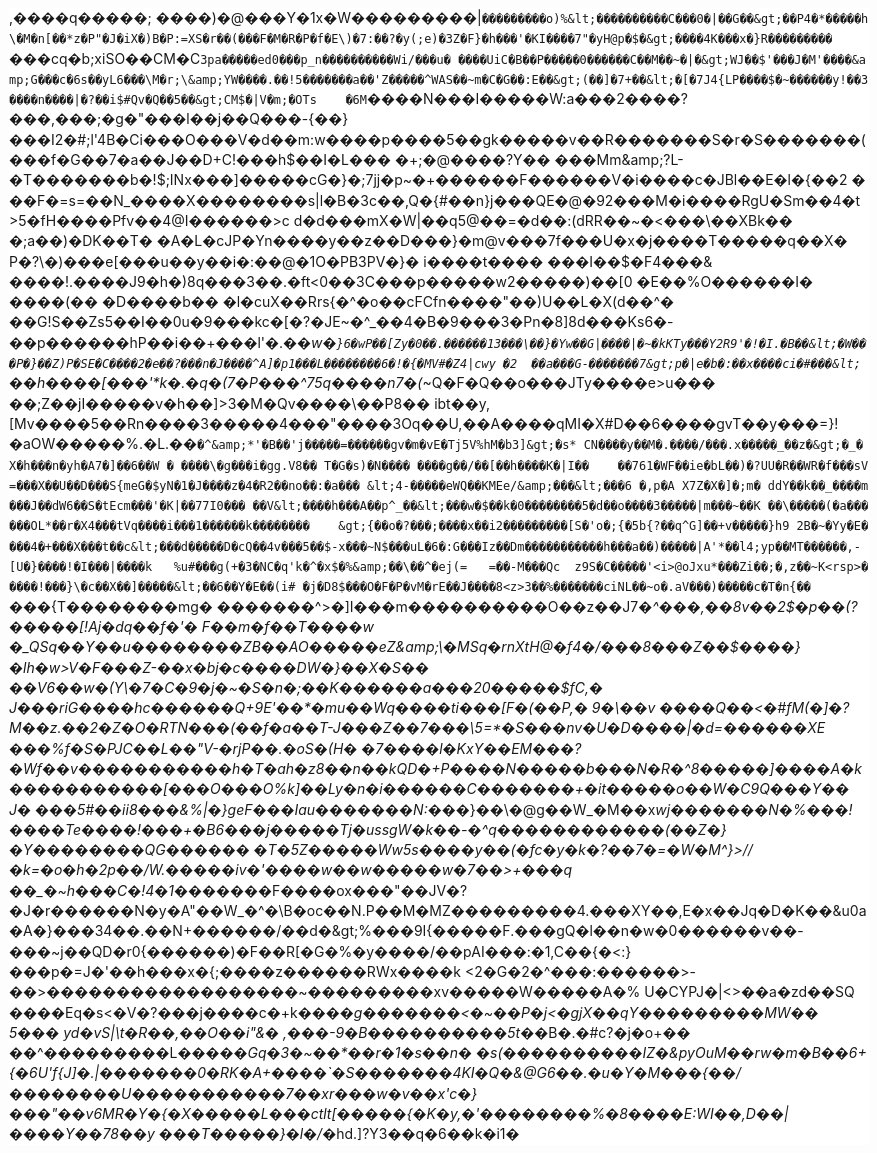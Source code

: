 ,����q�����;	����)�@���Y�1x�W���������|`���������o)%&lt;����������C���0�|��G��&gt;��P4�*�����h\�M�n[��*z�P"�J�iX�)B�P:=XS�r��(���F�M�R�P�f�E\)�7:��?�y(;e)�3Z�F}�h���'�KI����7"�yH@p�$�&gt;����4K���x�}R���������`���cq�b;xiSO��CM�C`3pa�����ed0���p_n����������Wi/���u�	����UiC�B��P�����0������C��M��~�|�&gt;WJ��$'���J�M'����&amp;G���c�6s��yL6���\M�r;\&amp;YW����.��!5�������a��'Z�����^WAS��~m�C�G��:E��&gt;(��]�7+��&lt;�[�7J4{LP����$�~������y!��3����n����|�?��i$#Qv�Q��5��&gt;CM$�|V�m;�OTs	�6M`����N���I�����W:a���2����?���,���;�g�"���l��j��Q���-{��}���I2�#;l'4B�Ci���O���V�d��m:w����p����5��gk�����v��R�������S�r�S�������(���f�G��7�a��J��D+C!���h$��I�L��� �+;�@����?Y��	���Mm&amp;?L-�T�������b�!$;INx���]�����cG�}�;7jj�p~�+������F������V�i����c�JBl��E�l�{��2	� ��F�=s=��N_����X��������s|l�B�3c��,Q�{#��n}j���QE�@�92���M�i����RgU�Sm��4�t&gt;5�fH����Pfv��4@I������&gt;c
d�d���mX�W|��q5@��=�d��:(dRR��~�&lt;���\��XBk��
�;a��)�DK��T�
�A�L�cJP�Yn����y��z��D���}�m@v���7f���U�x�j����T�����q��X�	P�?\�)���e[���u��y��i�:��@�1O�PB3PV�}�
i����t����
���I��$�F4���&amp; ����!.����J9�h�)8q���3��.�ft&lt;0��3C���p�����w2�����)��[0	�E��%O������I�
����(��
�D����b��
�l�cuX��Rrs{�^�o��cFCfn����"��)U��L�X(d��^�
��G!S��Zs5��I��0u�9���kc�[�?�JE~�^_��4�B�9���3�Pn�8]8d���Ks6�-��p������hP��i��+���l'�.��_w�`}6�wP��[Zy�0��.������13���\��}�Yw��G|����|�~�kKTy���Y2R9'�!�I.�B��&lt;�W���P�}��Z)P�SE�C����2�e��?���n�J����^A]�p1���L��������6�!�{�MV#�Z4|cwy
�2	��a���G-�������7&gt;p�|e�b�:��x����ci�#���&lt;`��h����[���'*k�.�q�(7�P���^75q����n7�(_~Q�F�Q��o���JTy����e&gt;u��� ��;Z��jI�����v�h��]&gt;3�M�Qv<c d>����\��P8��
ibt��y,[Mv����5��Rn����3�����4���"����3Oq��U,��A����qMI�X#D��6����gvT��y���=}!�aOW�����%.�L.��`�^&amp;*'�B��'j�����=������gv�m�vE�Tj5V%hM�b3]&gt;�s*
CN����y��M�.����/���.x�����_��z�&gt;�_�X�h���n�yh�A7�]��6��W
�
����\�g���i�gg.V8��	T�G�s)�N����
����g��/��[��h����K�|I��	��761�WF��ie�bL��)�?UU�R��WR�f���sV=���X��U��D���S{meG�$yN�1�J����z�4�R2��no��:�a���
&lt;4-�����eWQ��KMEe/&amp;���&lt;���6 �,p�A X7Z�X�]�;m� ddY��k��_����m���J��dW6��S�tEcm���'�K|��77I0���
��V&lt;����h���A��p^_��&lt;���w�$��k�0��������5�d��o����3�����|m���~��K	��\�����(�a������OL*��r�X4���tVq����i���1������k��������	&gt;{��o�?���;����x��i2���������[S�'o�;{�5b{?��q^G]��+v�����}h9 2B�~�Yy�E����4�+���X���t��c&lt;���d�����D�cQ��4v���5��$-x���~N$���uL�6�:G���Iz��Dm�����������h���a��)�����|A'*��l4;yp��MT������,-[U�}����!�I���|����k	%u#���g(+�3�NC�q'k�^�x$�%&amp;��\��^�ej(=	=��-M���Qc	z9S�C�����'<i>@oJxu*���Zi��;�,z��~K<rsp>�����!���}\�c��X��]�����&lt;��6��Y�E��(i#
�j�D8$���O�F�P�vM�rE��J����8<z>3��%�������ciNL��~o�.aV���)�����c�T�n{��`���{T��������mg�	�������^&gt;�]I���m����������O��z��J7�_^���,��8v��2$�p��(?�����[!Aj�dq��f�'�
F��m�f��T����w
�_QSq��Y��u��������ZB��AO�����eZ&amp;\�MSq�rnXtH@�f4�/���8���Z��$����}�lh�w&gt;V�F���Z-��x�bj�c����DW�}��X�S�� ��V6��w�(Y\�7�C�9�j�~�S�n�;��K������a���20�����$fC,� J���riG����hc������Q+9E'��*�mu��Wq����ti���[F�(��P,�
9�\��v
����Q��&lt;�#fM(�]�?M��z.��2�Z�O�RTN���(��f�a��T-J���Z��7���\5=\*�*S���nv�U�D����|�d=��<dh>����XE ���%f�S�PJC��L��"V-�rjP��.�oS�(H�
�7����l�KxY��EM���? �Wf��v�����������h�T�ah�z8��n��kQD�+P����N�����b���N�R�^8�����]����A�k�����������[���O���O%k]��Ly�n�i������C�������+�it<l b>�����o��W*�C9Q���Y��	J�	���5#��ii8���&amp;%|�}geF���Iau�������N:���_}��\�@g��W_�M��x*wj�������N�%���!����Te����!���+�B6���j�����Tj�ussgW�k��-�^q������������(��Z�}�Y��������QG������
�T�5Z�����Ww5s����y��(�fc�y�k�?�_�7�=�W�M^}&gt;//�k=�o�h�2p��/W.�����iv�'����w��w�����w�7��&gt;+��_�q
��_�~h���C�!4�1�*������F����ox���"��JV�?�J�r������N�y�A"��W_�^�\B�oc��N.P��M�MZ���������4.���XY��,E�x��Jq�D�K��&amp;u0a�A�}���34��.��N+������/��d�\&gt;%���9I{�����F.���gQ�l��n�w�0������v��-���~j��QD�r0{������)�F��R[�G�%�y����/��pAI���:�1,C��{�&lt;:}���p�=J�'��h���x�{;����z������RWx����k
&lt;2�G�2�^���:������&gt;-��&gt;������������������~���������xv�����W�����A�% U�CYPJ�|&lt;&gt;��a�zd��SQ
����Eq�s&lt;�V�?���j����c�+k��_��g�������&lt;�~��P�j&lt;�gjX��qY���������MW��
5���
yd�vS|\t�R��,��O��i"&amp;�	,���-9�B����������5t_��B�.�#c?�j�o+��
��^���������L����_�Gq�3�~��*��r�1�s��n�	�s(����������IZ�&amp;pyOuM��rw�m�B��6+{�6U'f{J]�.|�������0�RK�A+����`�S�������4KI�Q�&amp;@G6��.�u�Y�M���{��/��������U�����������7��xr���w�v��x'c�}���"��v6MR�Y�{�X�����L���ctlt[�����{�K�y,�'��������%�8����E:WI��,D��|����Y��78��y ���T�����}�l�/_�hd.]?Y3��q�6��k�i1�